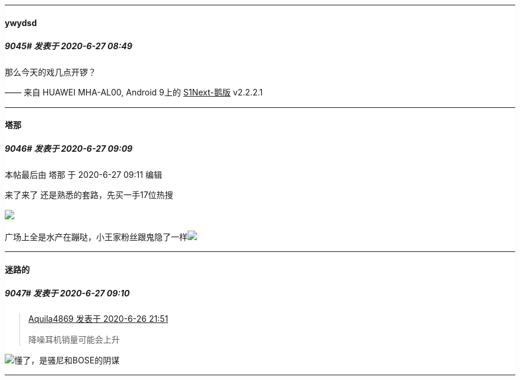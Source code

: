 





*****

####  ywydsd  
##### 9045#       发表于 2020-6-27 08:49




那么今天的戏几点开锣？

—— 来自 HUAWEI MHA-AL00, Android 9上的 [S1Next-鹅版](https://github.com/ykrank/S1-Next/releases) v2.2.2.1







*****

####  塔那  
##### 9046#       发表于 2020-6-27 09:09



 本帖最后由 塔那 于 2020-6-27 09:11 编辑 

来了来了
还是熟悉的套路，先买一手17位热搜

<img src="https://p.sda1.dev/0/3b2e8acc874b8d57f74f467ea951ee68/IMG_20200627_090821.jpg" referrerpolicy="no-referrer">

广场上全是水产在蹦哒，小王家粉丝跟鬼隐了一样<img src="https://static.saraba1st.com/image/smiley/face2017/049.png" referrerpolicy="no-referrer">







*****

####  迷路的  
##### 9047#       发表于 2020-6-27 09:10



<blockquote><a href="httphttps://bbs.saraba1st.com/2b/forum.php?mod=redirect&amp;goto=findpost&amp;pid=47964152&amp;ptid=1929275" target="_blank">Aquila4869 发表于 2020-6-26 21:51</a>

降噪耳机销量可能会上升</blockquote>
<img src="https://static.saraba1st.com/image/smiley/face2017/067.png" referrerpolicy="no-referrer">懂了，是骚尼和BOSE的阴谋







*****
